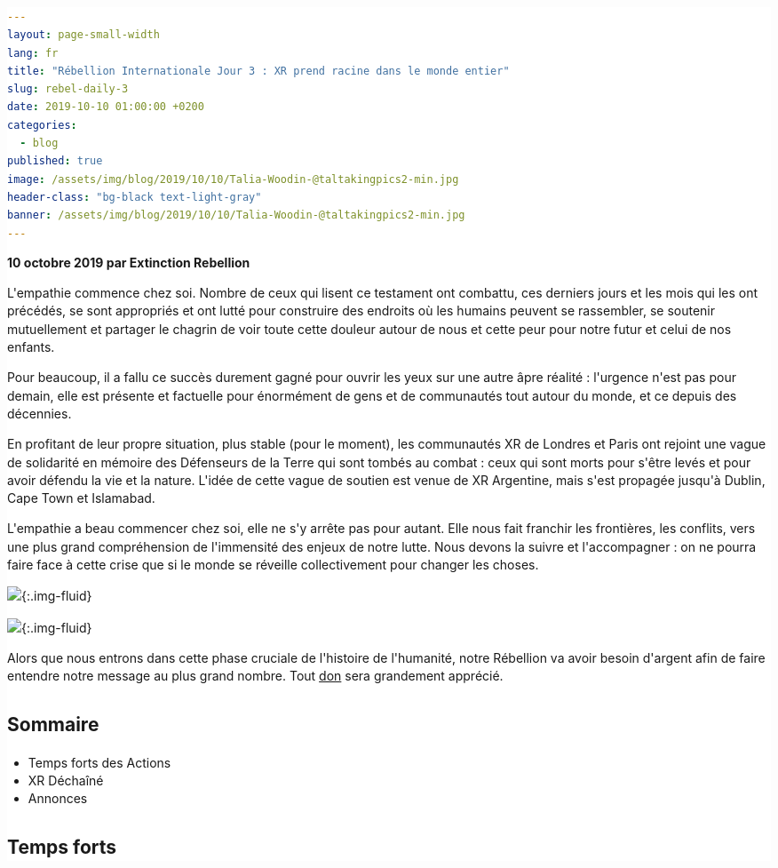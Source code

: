 ```yaml
---
layout: page-small-width
lang: fr
title: "Rébellion Internationale Jour 3 : XR prend racine dans le monde entier"
slug: rebel-daily-3
date: 2019-10-10 01:00:00 +0200
categories:
  - blog
published: true
image: /assets/img/blog/2019/10/10/Talia-Woodin-@taltakingpics2-min.jpg
header-class: "bg-black text-light-gray"
banner: /assets/img/blog/2019/10/10/Talia-Woodin-@taltakingpics2-min.jpg
---
```


**10 octobre 2019 par Extinction Rebellion**

L'empathie commence chez soi. Nombre de ceux qui lisent ce testament ont combattu, ces derniers jours et les mois qui les ont précédés, se sont appropriés et ont lutté pour construire des endroits où les humains peuvent se rassembler, se soutenir mutuellement et partager le chagrin de voir toute cette douleur autour de nous et cette peur pour notre futur et celui de nos enfants.

Pour beaucoup, il a fallu ce succès durement gagné pour ouvrir les yeux sur une autre âpre réalité : l'urgence n'est pas pour demain, elle est présente et factuelle pour énormément de gens et de communautés tout autour du monde, et ce depuis des décennies.

En profitant de leur propre situation, plus stable (pour le moment), les communautés XR de Londres et Paris ont rejoint une vague de solidarité en mémoire des Défenseurs de la Terre qui sont tombés au combat : ceux qui sont morts pour s'être levés et pour avoir défendu la vie et la nature. L'idée de cette vague de soutien est venue de XR Argentine, mais s'est propagée jusqu'à Dublin, Cape Town et Islamabad.

L'empathie a beau commencer chez soi, elle ne s'y arrête pas pour autant. Elle nous fait franchir les frontières, les conflits, vers une plus grand compréhension de l'immensité des enjeux de notre lutte. Nous devons la suivre et l'accompagner : on ne pourra faire face à cette crise que si le monde se réveille collectivement pour changer les choses.

![](https://lh5.googleusercontent.com/Z8LyQGwvQ0dGUJlI18poNvnWPH8t_6kpbxnaE4i9MyNLWLylUu_XkSQDFzN_fvP9O_xBqTbNqM_bX1JV9T-um62AgErc9G9BpSnNuXSqUfoxJbGcbv2zVXrNx8BG46_f-HZ4PqG5){:.img-fluid}

![](https://i0.wp.com/can2-prod.s3.amazonaws.com/uploads/data/000/330/889/original/westpapua-min.jpeg?ssl=1){:.img-fluid}

Alors que nous entrons dans cette phase cruciale de l'histoire de l'humanité, notre Rébellion va avoir besoin d'argent afin de faire entendre notre message au plus grand nombre. Tout [don](https://chuffed.org/project/xrinternational) sera grandement apprécié.

## Sommaire

+ Temps forts des Actions
+ XR Déchaîné
+ Annonces

## Temps forts
